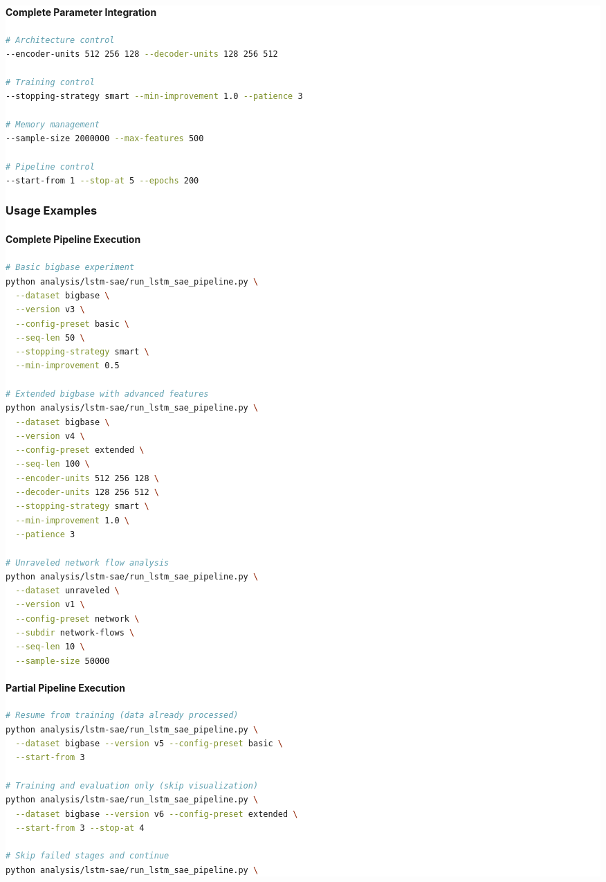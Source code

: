 #### **Complete Parameter Integration**
```bash
# Architecture control
--encoder-units 512 256 128 --decoder-units 128 256 512

# Training control  
--stopping-strategy smart --min-improvement 1.0 --patience 3

# Memory management
--sample-size 2000000 --max-features 500

# Pipeline control
--start-from 1 --stop-at 5 --epochs 200
```

### Usage Examples

#### **Complete Pipeline Execution**
```bash
# Basic bigbase experiment
python analysis/lstm-sae/run_lstm_sae_pipeline.py \
  --dataset bigbase \
  --version v3 \
  --config-preset basic \
  --seq-len 50 \
  --stopping-strategy smart \
  --min-improvement 0.5

# Extended bigbase with advanced features
python analysis/lstm-sae/run_lstm_sae_pipeline.py \
  --dataset bigbase \
  --version v4 \
  --config-preset extended \
  --seq-len 100 \
  --encoder-units 512 256 128 \
  --decoder-units 128 256 512 \
  --stopping-strategy smart \
  --min-improvement 1.0 \
  --patience 3

# Unraveled network flow analysis
python analysis/lstm-sae/run_lstm_sae_pipeline.py \
  --dataset unraveled \
  --version v1 \
  --config-preset network \
  --subdir network-flows \
  --seq-len 10 \
  --sample-size 50000
```

#### **Partial Pipeline Execution**
```bash
# Resume from training (data already processed)
python analysis/lstm-sae/run_lstm_sae_pipeline.py \
  --dataset bigbase --version v5 --config-preset basic \
  --start-from 3

# Training and evaluation only (skip visualization)
python analysis/lstm-sae/run_lstm_sae_pipeline.py \
  --dataset bigbase --version v6 --config-preset extended \
  --start-from 3 --stop-at 4

# Skip failed stages and continue
python analysis/lstm-sae/run_lstm_sae_pipeline.py \
```
